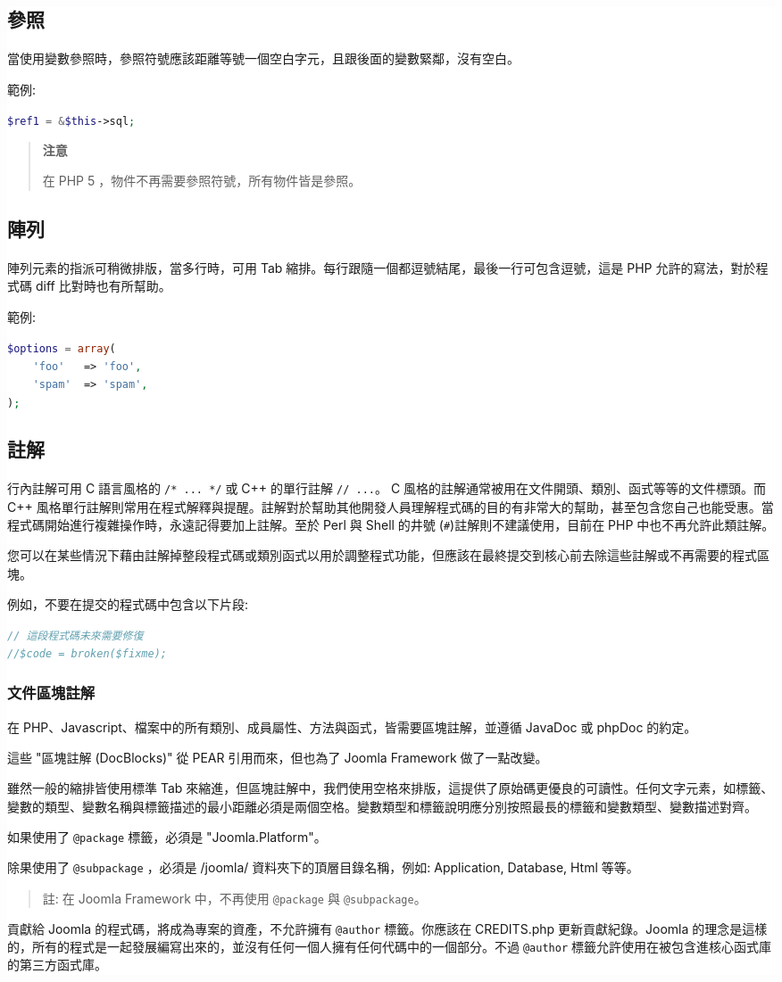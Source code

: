 ## 參照

當使用變數參照時，參照符號應該距離等號一個空白字元，且跟後面的變數緊鄰，沒有空白。

範例:

```php
$ref1 = &$this->sql;
```

> **注意**
>
> 在 PHP 5 ，物件不再需要參照符號，所有物件皆是參照。

## 陣列

陣列元素的指派可稍微排版，當多行時，可用 Tab 縮排。每行跟隨一個都逗號結尾，最後一行可包含逗號，這是 PHP 允許的寫法，對於程式碼 diff 比對時也有所幫助。

範例:

```php
$options = array(
	'foo'	=> 'foo',
	'spam'	=> 'spam',
);
```

## 註解

行內註解可用 C 語言風格的 `/* ... */` 或 C++ 的單行註解 `// ...`。 C 風格的註解通常被用在文件開頭、類別、函式等等的文件標頭。而 C++ 風格單行註解則常用在程式解釋與提醒。註解對於幫助其他開發人員理解程式碼的目的有非常大的幫助，甚至包含您自己也能受惠。當程式碼開始進行複雜操作時，永遠記得要加上註解。至於 Perl 與 Shell 的井號 (`#`)註解則不建議使用，目前在 PHP 中也不再允許此類註解。

您可以在某些情況下藉由註解掉整段程式碼或類別函式以用於調整程式功能，但應該在最終提交到核心前去除這些註解或不再需要的程式區塊。

例如，不要在提交的程式碼中包含以下片段:

```php
// 這段程式碼未來需要修復
//$code = broken($fixme);
```

### 文件區塊註解

在 PHP、Javascript、檔案中的所有類別、成員屬性、方法與函式，皆需要區塊註解，並遵循 JavaDoc 或 phpDoc 的約定。

這些 "區塊註解 (DocBlocks)" 從 PEAR 引用而來，但也為了 Joomla Framework 做了一點改變。

雖然一般的縮排皆使用標準 Tab 來縮進，但區塊註解中，我們使用空格來排版，這提供了原始碼更優良的可讀性。任何文字元素，如標籤、變數的類型、變數名稱與標籤描述的最小距離必須是兩個空格。變數類型和標籤說明應分別按照最長的標籤和變數類型、變數描述對齊。

如果使用了 `@package` 標籤，必須是 "Joomla.Platform"。

除果使用了 `@subpackage` ，必須是 /joomla/ 資料夾下的頂層目錄名稱，例如: Application, Database, Html 等等。

> 註: 在 Joomla Framework 中，不再使用 `@package` 與 `@subpackage`。

貢獻給 Joomla 的程式碼，將成為專案的資產，不允許擁有 `@author` 標籤。你應該在 CREDITS.php 更新貢獻紀錄。Joomla 的理念是這樣的，所有的程式是一起發展編寫出來的，並沒有任何一個人擁有任何代碼中的一個部分。不過 `@author` 標籤允許使用在被包含進核心函式庫的第三方函式庫。
